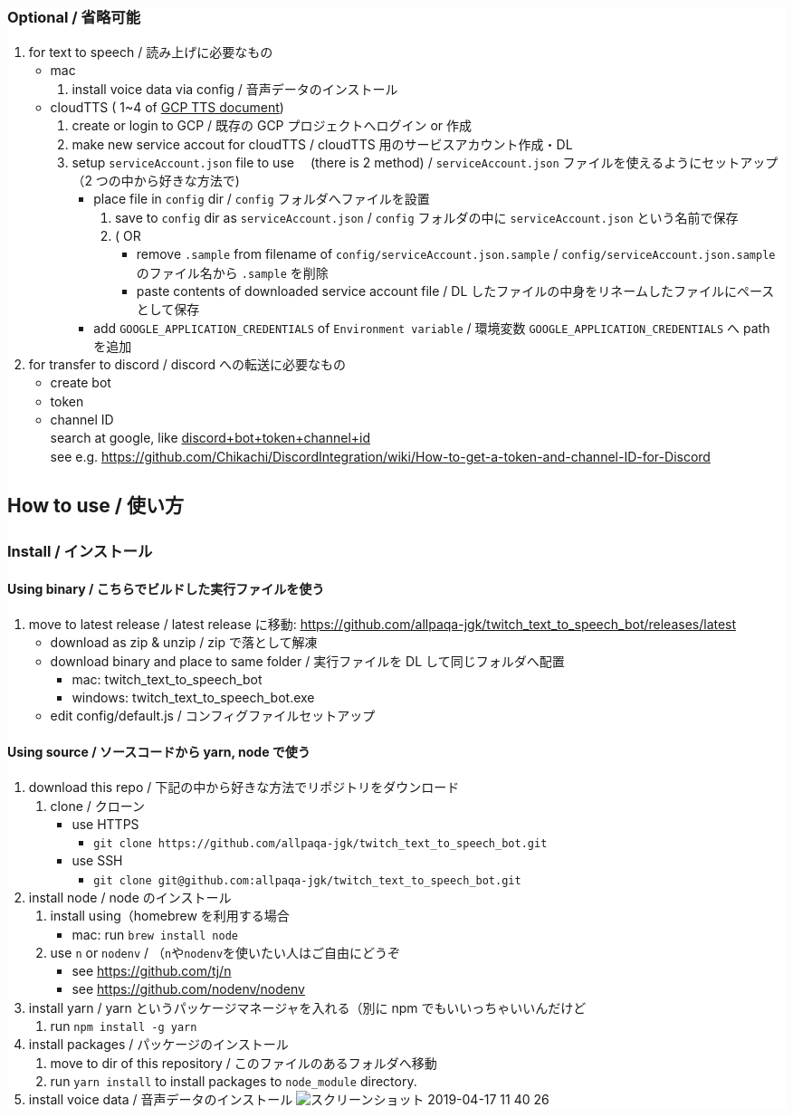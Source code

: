 ### Optional / 省略可能

1. for text to speech / 読み上げに必要なもの
   - mac
     1. install voice data via config / 音声データのインストール
   - cloudTTS ( 1~4 of [GCP TTS document](https://cloud.google.com/text-to-speech/docs/quickstart-client-libraries))
     1. create or login to GCP / 既存の GCP プロジェクトへログイン or 作成
     1. make new service accout for cloudTTS / cloudTTS 用のサービスアカウント作成・DL
     1. setup `serviceAccount.json` file to use 　(there is 2 method) / `serviceAccount.json` ファイルを使えるようにセットアップ（2 つの中から好きな方法で)
        - place file in `config` dir / `config` フォルダへファイルを設置
          1. save to `config` dir as `serviceAccount.json` / `config` フォルダの中に `serviceAccount.json` という名前で保存
          1. ( OR
             - remove `.sample` from filename of `config/serviceAccount.json.sample` / `config/serviceAccount.json.sample` のファイル名から `.sample` を削除
             - paste contents of downloaded service account file / DL したファイルの中身をリネームしたファイルにペースとして保存
        - add `GOOGLE_APPLICATION_CREDENTIALS` of `Environment variable` / 環境変数 `GOOGLE_APPLICATION_CREDENTIALS` へ path を追加
1. for transfer to discord / discord への転送に必要なもの
   - create bot
   - token
   - channel ID  
     search at google, like [discord+bot+token+channel+id](https://www.google.com/search?safe=off&q=discord+bot+token+channel+id&oq=discord+bot+token+channel+id)  
     see e.g. <https://github.com/Chikachi/DiscordIntegration/wiki/How-to-get-a-token-and-channel-ID-for-Discord>

## How to use / 使い方

### Install / インストール

#### Using binary / こちらでビルドした実行ファイルを使う

1. move to latest release / latest release に移動: https://github.com/allpaqa-jgk/twitch_text_to_speech_bot/releases/latest
   - download as zip & unzip / zip で落として解凍
   - download binary and place to same folder / 実行ファイルを DL して同じフォルダへ配置
     - mac: twitch_text_to_speech_bot
     - windows: twitch_text_to_speech_bot.exe
   - edit config/default.js / コンフィグファイルセットアップ

#### Using source / ソースコードから yarn, node で使う

1. download this repo / 下記の中から好きな方法でリポジトリをダウンロード
   1. clone / クローン
      - use HTTPS
        - `git clone https://github.com/allpaqa-jgk/twitch_text_to_speech_bot.git`
      - use SSH
        - `git clone git@github.com:allpaqa-jgk/twitch_text_to_speech_bot.git`
1. install node / node のインストール
   1. install using（homebrew を利用する場合
      - mac: run `brew install node`
   1. use `n` or `nodenv` / （`n`や`nodenv`を使いたい人はご自由にどうぞ
      - see <https://github.com/tj/n>
      - see <https://github.com/nodenv/nodenv>
1. install yarn / yarn というパッケージマネージャを入れる（別に npm でもいいっちゃいいんだけど
   1. run `npm install -g yarn`
1. install packages / パッケージのインストール
   1. move to dir of this repository / このファイルのあるフォルダへ移動
   1. run `yarn install` to install packages to `node_module` directory.
1. install voice data / 音声データのインストール
   ![スクリーンショット 2019-04-17 11 40 26](https://user-images.githubusercontent.com/49287928/56260686-1ff60300-6113-11e9-8316-e61b3ea5fbcf.png)